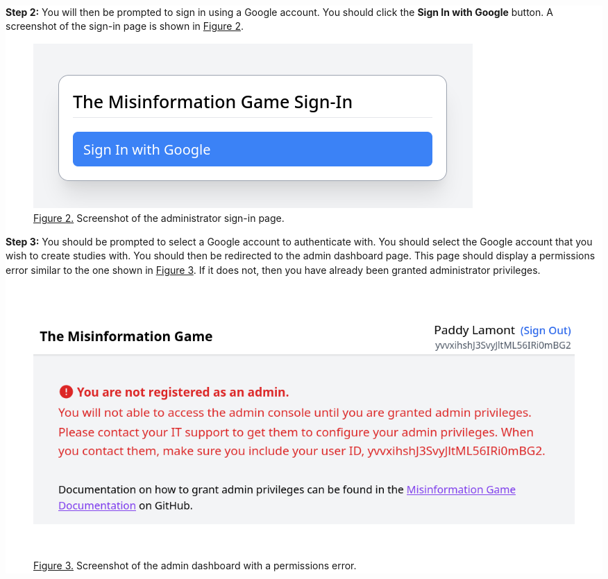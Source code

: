 </figure>

**Step 2:** You will then be prompted to sign in using a Google account.
You should click the **Sign In with Google** button. A screenshot of the
sign-in page is shown in [Figure 2](#fig2).

<figure id="fig2">
    <img src="screenshots/sign-in-page.png" alt="figure 2" height="237" />
    <figcaption>
        <a href="#fig2">Figure 2.</a> Screenshot of the administrator sign-in page.
    </figcaption>
</figure>

**Step 3:** You should be prompted to select a Google account to authenticate with.
You should select the Google account that you wish to create studies with. You should
then be redirected to the admin dashboard page. This page should display a permissions
error similar to the one shown in [Figure 3](#fig3). If it does not, then you have
already been granted administrator privileges.

<figure id="fig3">
    <img src="screenshots/admin-dashboard-with-permissions-error.png" alt="figure 3" height="387" />
    <figcaption>
        <a href="#fig3">Figure 3.</a> Screenshot of the admin dashboard with a permissions error.
    </figcaption>
</figure>
